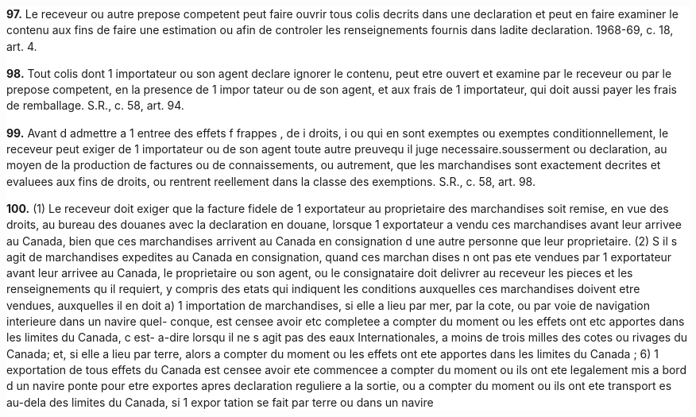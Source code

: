 **97.** Le receveur ou autre prepose competent
peut faire ouvrir tous colis decrits dans une
declaration et peut en faire examiner le
contenu aux fins de faire une estimation ou
afin de controler les renseignements fournis
dans ladite declaration. 1968-69, c. 18, art. 4.

**98.** Tout colis dont 1 importateur ou son
agent declare ignorer le contenu, peut etre
ouvert et examine par le receveur ou par le
prepose competent, en la presence de 1 impor
tateur ou de son agent, et aux frais de
1 importateur, qui doit aussi payer les frais de
remballage. S.R., c. 58, art. 94.

**99.** Avant d admettre a 1 entree des effets
f frappes , de i droits, i ou qui en sont exemptes ou
exemptes conditionnellement, le receveur peut
exiger de 1 importateur ou de son agent toute
autre preuvequ il juge necessaire.sousserment
ou declaration, au moyen de la production de
factures ou de connaissements, ou autrement,
que les marchandises sont exactement decrites
et evaluees aux fins de droits, ou rentrent
reellement dans la classe des exemptions.
S.R., c. 58, art. 98.

**100.** (1) Le receveur doit exiger que la
facture fidele de 1 exportateur au proprietaire
des marchandises soit remise, en vue des
droits, au bureau des douanes avec la
declaration en douane, lorsque 1 exportateur
a vendu ces marchandises avant leur arrivee
au Canada, bien que ces marchandises arrivent
au Canada en consignation d une autre
personne que leur proprietaire.
(2) S il s agit de marchandises expedites au
Canada en consignation, quand ces marchan
dises n ont pas ete vendues par 1 exportateur
avant leur arrivee au Canada, le proprietaire
ou son agent, ou le consignataire doit delivrer
au receveur les pieces et les renseignements
qu il requiert, y compris des etats qui indiquent
les conditions auxquelles ces marchandises
doivent etre vendues, auxquelles il en doit
a) 1 importation de marchandises, si elle a
lieu par mer, par la cote, ou par voie de
navigation interieure dans un navire quel-
conque, est censee avoir etc completee a
compter du moment ou les effets ont etc
apportes dans les limites du Canada, c est-
a-dire lorsqu il ne s agit pas des eaux
Internationales, a moins de trois milles des
cotes ou rivages du Canada; et, si elle a
lieu par terre, alors a compter du moment
ou les effets ont ete apportes dans les limites
du Canada ;
6) 1 exportation de tous effets du Canada
est censee avoir ete commencee a compter
du moment ou ils ont ete legalement mis a
bord d un navire ponte pour etre exportes
apres declaration reguliere a la sortie, ou a
compter du moment ou ils ont ete transport es
au-dela des limites du Canada, si 1 expor
tation se fait par terre ou dans un navire